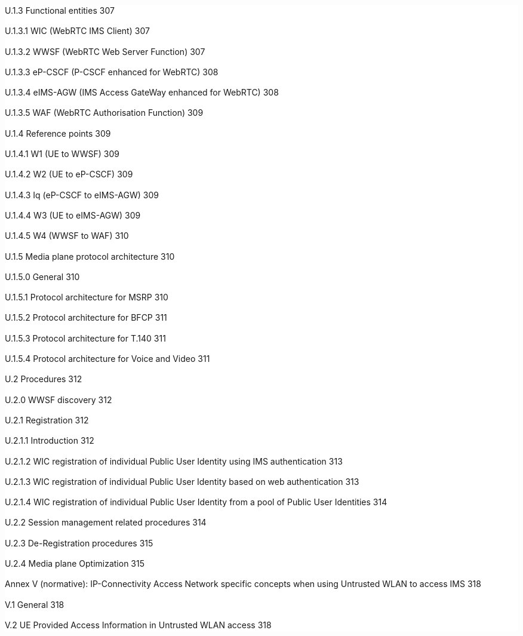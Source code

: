 U.1.3 Functional entities 307

U.1.3.1 WIC (WebRTC IMS Client) 307

U.1.3.2 WWSF (WebRTC Web Server Function) 307

U.1.3.3 eP-CSCF (P-CSCF enhanced for WebRTC) 308

U.1.3.4 eIMS-AGW (IMS Access GateWay enhanced for WebRTC) 308

U.1.3.5 WAF (WebRTC Authorisation Function) 309

U.1.4 Reference points 309

U.1.4.1 W1 (UE to WWSF) 309

U.1.4.2 W2 (UE to eP-CSCF) 309

U.1.4.3 Iq (eP-CSCF to eIMS-AGW) 309

U.1.4.4 W3 (UE to eIMS-AGW) 309

U.1.4.5 W4 (WWSF to WAF) 310

U.1.5 Media plane protocol architecture 310

U.1.5.0 General 310

U.1.5.1 Protocol architecture for MSRP 310

U.1.5.2 Protocol architecture for BFCP 311

U.1.5.3 Protocol architecture for T.140 311

U.1.5.4 Protocol architecture for Voice and Video 311

U.2 Procedures 312

U.2.0 WWSF discovery 312

U.2.1 Registration 312

U.2.1.1 Introduction 312

U.2.1.2 WIC registration of individual Public User Identity using IMS
authentication 313

U.2.1.3 WIC registration of individual Public User Identity based on web
authentication 313

U.2.1.4 WIC registration of individual Public User Identity from a pool
of Public User Identities 314

U.2.2 Session management related procedures 314

U.2.3 De-Registration procedures 315

U.2.4 Media plane Optimization 315

Annex V (normative): IP-Connectivity Access Network specific concepts
when using Untrusted WLAN to access IMS 318

V.1 General 318

V.2 UE Provided Access Information in Untrusted WLAN access 318
